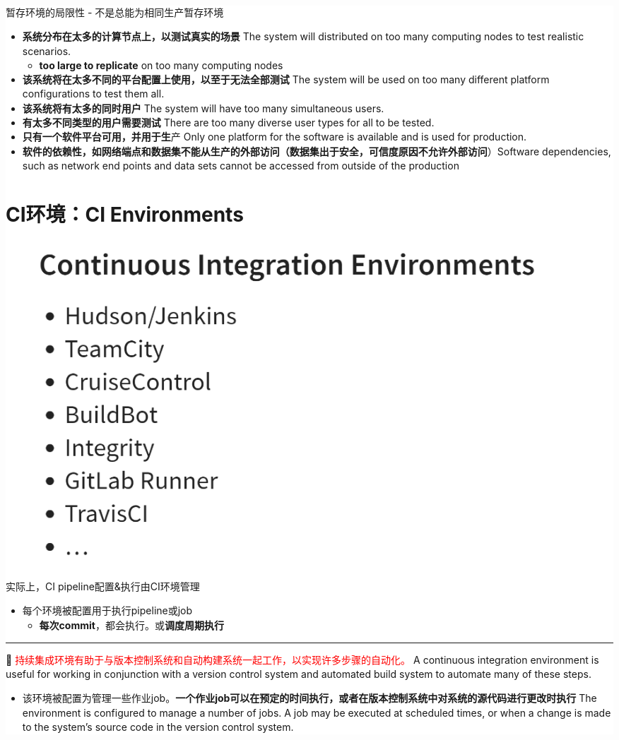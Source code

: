 暂存环境的局限性 - 不是总能为相同生产暂存环境

* **系统分布在太多的计算节点上，以测试真实的场景** The system will distributed on too many computing nodes to test realistic scenarios.
  * **too large to replicate** on too many computing nodes
* **该系统将在太多不同的平台配置上使用，以至于无法全部测试** The system will be used on too many different platform configurations to test them all.
* **该系统将有太多的同时用户** The system will have too many simultaneous users.
* **有太多不同类型的用户需要测试** There are too many diverse user types for all to be tested.
* **只有一个软件平台可用，并用于生**产 Only one platform for the software is available and is used for production.
* **软件的依赖性，如网络端点和数据集不能从生产的外部访问（数据集出于安全，可信度原因不允许外部访问**）Software dependencies, such as network end points and data sets cannot be accessed from outside of the production

# CI环境：CI Environments

![](/static/2021-04-24-22-33-21.png)

实际上，CI pipeline配置&执行由CI环境管理

* 每个环境被配置用于执行pipeline或job
  * **每次commit**，都会执行。或**调度周期执行**

---

:orange: <font color="red">持续集成环境有助于与版本控制系统和自动构建系统一起工作，以实现许多步骤的自动化。</font> A continuous integration environment is useful for working in conjunction with a version control system and automated build system to automate many of these steps.

* 该环境被配置为管理一些作业job。**一个作业job可以在预定的时间执行，或者在版本控制系统中对系统的源代码进行更改时执行** The environment is configured to manage a number of jobs. A job may be executed at scheduled times, or when a change is made to the system’s source code in the version control system.
